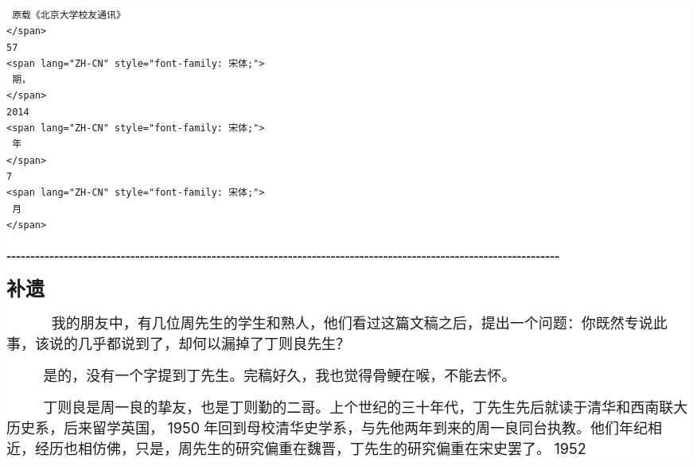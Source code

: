     原载《北京大学校友通讯》
    </span>
    57
    <span lang="ZH-CN" style="font-family: 宋体;">
     期，
    </span>
    2014
    <span lang="ZH-CN" style="font-family: 宋体;">
     年
    </span>
    7
    <span lang="ZH-CN" style="font-family: 宋体;">
     月
    </span>
   </font>
  </b>
 </p>
 <p class="MsoNormal" style="font-size: 17.6000003814697px; line-height: 24.6400012969971px;">
  <b style="font-size: 17.6000003814697px; line-height: 24.6400012969971px;">
   <font size="4">
    <span lang="ZH-CN" style="font-family: 宋体;">
     --------------------------------------------------------------------------------------------------------------------
    </span>
   </font>
  </b>
 </p>
 <p class="MsoNormal" style="line-height: 24.6400012969971px;">
  <font face="宋体" size="5">
   <b>
    补遗
   </b>
  </font>
 </p>
 <p class="MsoNormal" style="text-indent:42.65pt;mso-char-indent-count:2.46">
  <font size="4">
   <span lang="ZH-CN" style="font-family: SimSun;">
    我的朋友中，有几位周先生的学生和熟人，他们看过这篇文稿之后，提出一个问题：你既然专说此事，该说的几乎都说到了，却何以漏掉了丁则良先生？
   </span>
   <o:p>
   </o:p>
  </font>
 </p>
 <p class="MsoNormal" style="text-indent:34.65pt;mso-char-indent-count:2.0">
  <font size="4">
   <span lang="ZH-CN" style="font-family: SimSun;">
    是的，没有一个字提到丁先生。完稿好久，我也觉得骨鲠在喉，不能去怀。
   </span>
   <o:p>
   </o:p>
  </font>
 </p>
 <p class="MsoNormal" style="text-indent:34.65pt;mso-char-indent-count:2.0">
  <font size="4">
   <span lang="ZH-CN" style="font-family: SimSun;">
    丁则良是周一良的挚友，也是丁则勤的二哥。上个世纪的三十年代，丁先生先后就读于清华和西南联大历史系，后来留学英国，
   </span>
   1950
   <span lang="ZH-CN" style="font-family: SimSun;">
    年回到母校清华史学系，与先他两年到来的周一良同台执教。他们年纪相近，经历也相仿佛，只是，周先生的研究偏重在魏晋，丁先生的研究偏重在宋史罢了。
   </span>
   1952
   <span lang="ZH-CN" style="font-family: SimSun;">